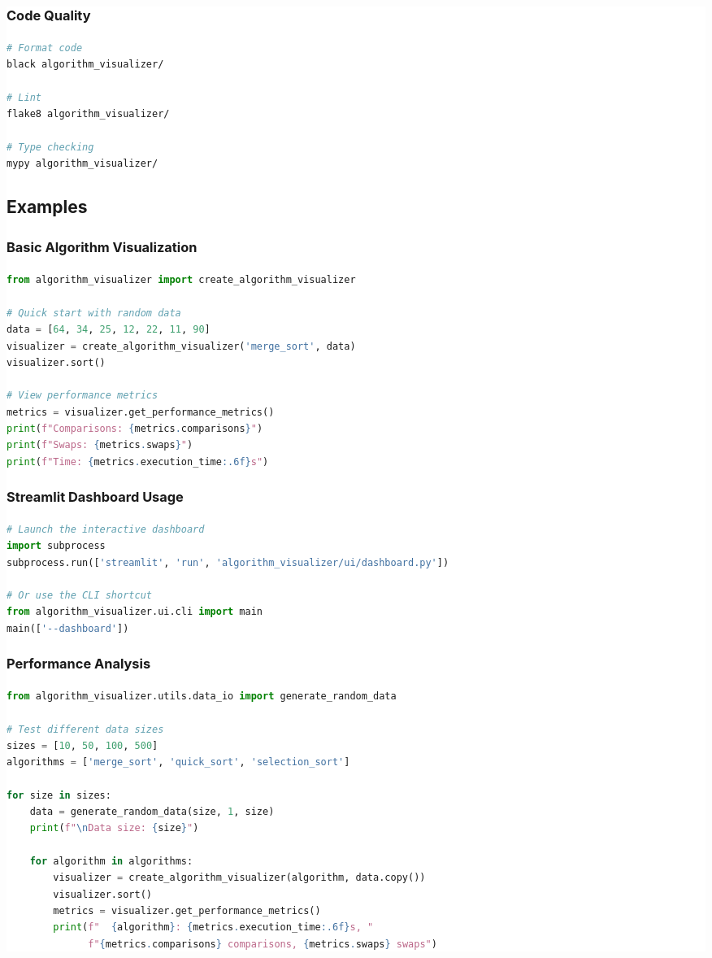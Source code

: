 ### Code Quality
```bash
# Format code
black algorithm_visualizer/

# Lint
flake8 algorithm_visualizer/

# Type checking
mypy algorithm_visualizer/
```

## Examples

### Basic Algorithm Visualization
```python
from algorithm_visualizer import create_algorithm_visualizer

# Quick start with random data
data = [64, 34, 25, 12, 22, 11, 90]
visualizer = create_algorithm_visualizer('merge_sort', data)
visualizer.sort()

# View performance metrics
metrics = visualizer.get_performance_metrics()
print(f"Comparisons: {metrics.comparisons}")
print(f"Swaps: {metrics.swaps}")
print(f"Time: {metrics.execution_time:.6f}s")
```

### Streamlit Dashboard Usage
```python
# Launch the interactive dashboard
import subprocess
subprocess.run(['streamlit', 'run', 'algorithm_visualizer/ui/dashboard.py'])

# Or use the CLI shortcut
from algorithm_visualizer.ui.cli import main
main(['--dashboard'])
```

### Performance Analysis
```python
from algorithm_visualizer.utils.data_io import generate_random_data

# Test different data sizes
sizes = [10, 50, 100, 500]
algorithms = ['merge_sort', 'quick_sort', 'selection_sort']

for size in sizes:
    data = generate_random_data(size, 1, size)
    print(f"\nData size: {size}")
    
    for algorithm in algorithms:
        visualizer = create_algorithm_visualizer(algorithm, data.copy())
        visualizer.sort()
        metrics = visualizer.get_performance_metrics()
        print(f"  {algorithm}: {metrics.execution_time:.6f}s, "
              f"{metrics.comparisons} comparisons, {metrics.swaps} swaps")
```
